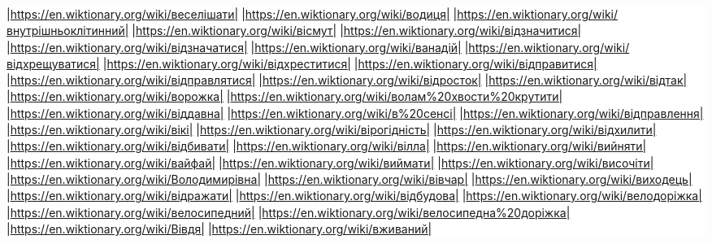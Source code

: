 |https://en.wiktionary.org/wiki/веселішати|
|https://en.wiktionary.org/wiki/водиця|
|https://en.wiktionary.org/wiki/внутрішньоклітинний|
|https://en.wiktionary.org/wiki/вісмут|
|https://en.wiktionary.org/wiki/відзначитися|
|https://en.wiktionary.org/wiki/відзначатися|
|https://en.wiktionary.org/wiki/ванадій|
|https://en.wiktionary.org/wiki/відхрещуватися|
|https://en.wiktionary.org/wiki/відхреститися|
|https://en.wiktionary.org/wiki/відправитися|
|https://en.wiktionary.org/wiki/відправлятися|
|https://en.wiktionary.org/wiki/відросток|
|https://en.wiktionary.org/wiki/відтак|
|https://en.wiktionary.org/wiki/ворожка|
|https://en.wiktionary.org/wiki/волам%20хвости%20крутити|
|https://en.wiktionary.org/wiki/віддавна|
|https://en.wiktionary.org/wiki/в%20сенсі|
|https://en.wiktionary.org/wiki/відправлення|
|https://en.wiktionary.org/wiki/вікі|
|https://en.wiktionary.org/wiki/вірогідність|
|https://en.wiktionary.org/wiki/відхилити|
|https://en.wiktionary.org/wiki/відбивати|
|https://en.wiktionary.org/wiki/вілла|
|https://en.wiktionary.org/wiki/вийняти|
|https://en.wiktionary.org/wiki/вайфай|
|https://en.wiktionary.org/wiki/виймати|
|https://en.wiktionary.org/wiki/височіти|
|https://en.wiktionary.org/wiki/Володимирівна|
|https://en.wiktionary.org/wiki/вівчар|
|https://en.wiktionary.org/wiki/виходець|
|https://en.wiktionary.org/wiki/відражати|
|https://en.wiktionary.org/wiki/відбудова|
|https://en.wiktionary.org/wiki/велодоріжка|
|https://en.wiktionary.org/wiki/велосипедний|
|https://en.wiktionary.org/wiki/велосипедна%20доріжка|
|https://en.wiktionary.org/wiki/Вівдя|
|https://en.wiktionary.org/wiki/вживаний|